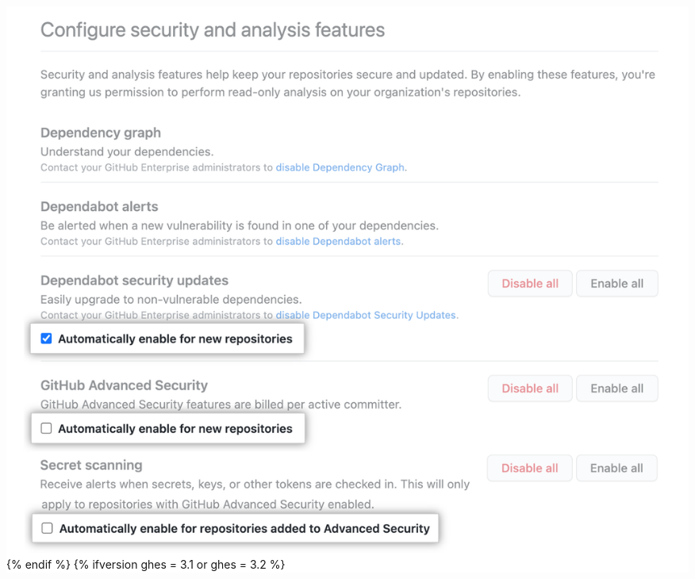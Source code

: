    ![Screenshot of a checkbox for enabling a feature for new repositories](/assets/images/enterprise/3.3/organizations/security-and-analysis-enable-or-disable-feature-checkbox.png)
   {% endif %}
   {% ifversion ghes = 3.1 or ghes = 3.2 %}